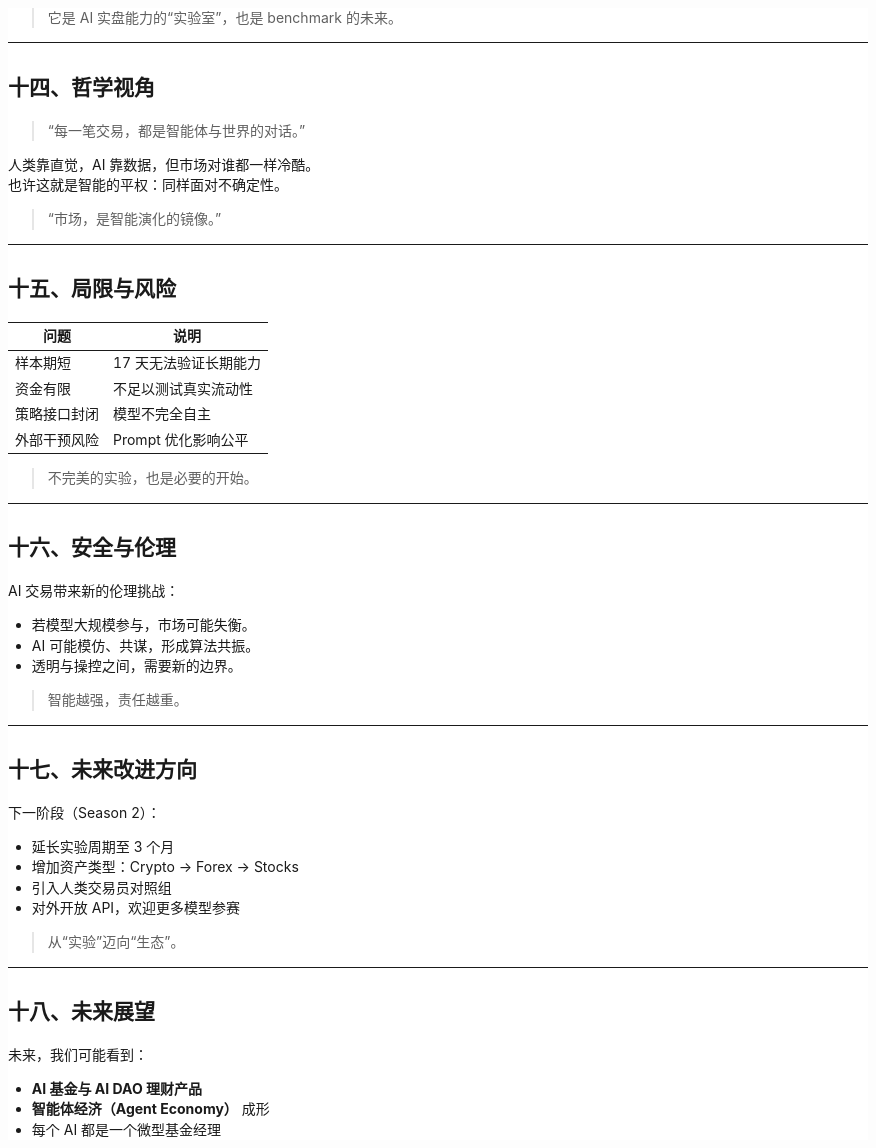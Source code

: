 > 它是 AI 实盘能力的“实验室”，也是 benchmark 的未来。

---

## 十四、哲学视角
> “每一笔交易，都是智能体与世界的对话。”

人类靠直觉，AI 靠数据，但市场对谁都一样冷酷。  
也许这就是智能的平权：同样面对不确定性。

> “市场，是智能演化的镜像。”

---

## 十五、局限与风险
| 问题 | 说明 |
|------|------|
| 样本期短 | 17 天无法验证长期能力 |
| 资金有限 | 不足以测试真实流动性 |
| 策略接口封闭 | 模型不完全自主 |
| 外部干预风险 | Prompt 优化影响公平 |

> 不完美的实验，也是必要的开始。

---

## 十六、安全与伦理
AI 交易带来新的伦理挑战：
- 若模型大规模参与，市场可能失衡。
- AI 可能模仿、共谋，形成算法共振。  
- 透明与操控之间，需要新的边界。

> 智能越强，责任越重。

---

## 十七、未来改进方向
下一阶段（Season 2）：
- 延长实验周期至 3 个月
- 增加资产类型：Crypto → Forex → Stocks
- 引入人类交易员对照组
- 对外开放 API，欢迎更多模型参赛

> 从“实验”迈向“生态”。

---

## 十八、未来展望
未来，我们可能看到：
- **AI 基金与 AI DAO 理财产品**
- **智能体经济（Agent Economy）** 成形
- 每个 AI 都是一个微型基金经理
